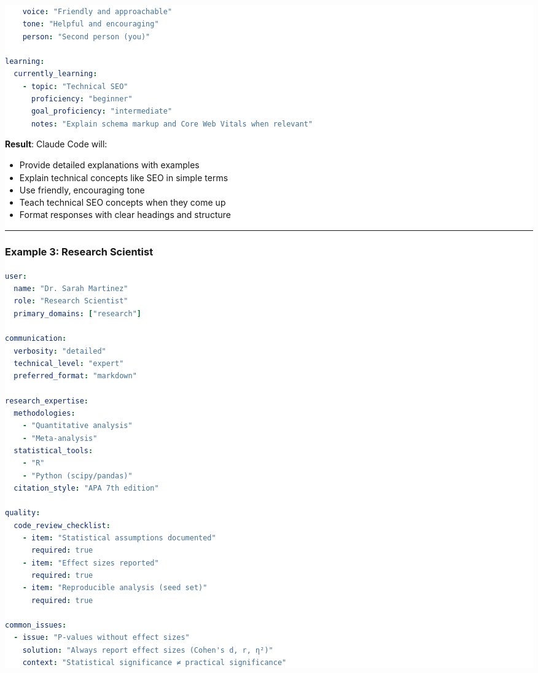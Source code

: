 ```yaml
    voice: "Friendly and approachable"
    tone: "Helpful and encouraging"
    person: "Second person (you)"

learning:
  currently_learning:
    - topic: "Technical SEO"
      proficiency: "beginner"
      goal_proficiency: "intermediate"
      notes: "Explain schema markup and Core Web Vitals when relevant"
```

**Result**: Claude Code will:
- Provide detailed explanations with examples
- Explain technical concepts like SEO in simple terms
- Use friendly, encouraging tone
- Teach technical SEO concepts when they come up
- Format responses with clear headings and structure

---

### Example 3: Research Scientist

```yaml
user:
  name: "Dr. Sarah Martinez"
  role: "Research Scientist"
  primary_domains: ["research"]

communication:
  verbosity: "detailed"
  technical_level: "expert"
  preferred_format: "markdown"

research_expertise:
  methodologies:
    - "Quantitative analysis"
    - "Meta-analysis"
  statistical_tools:
    - "R"
    - "Python (scipy/pandas)"
  citation_style: "APA 7th edition"

quality:
  code_review_checklist:
    - item: "Statistical assumptions documented"
      required: true
    - item: "Effect sizes reported"
      required: true
    - item: "Reproducible analysis (seed set)"
      required: true

common_issues:
  - issue: "P-values without effect sizes"
    solution: "Always report effect sizes (Cohen's d, r, η²)"
    context: "Statistical significance ≠ practical significance"
```
